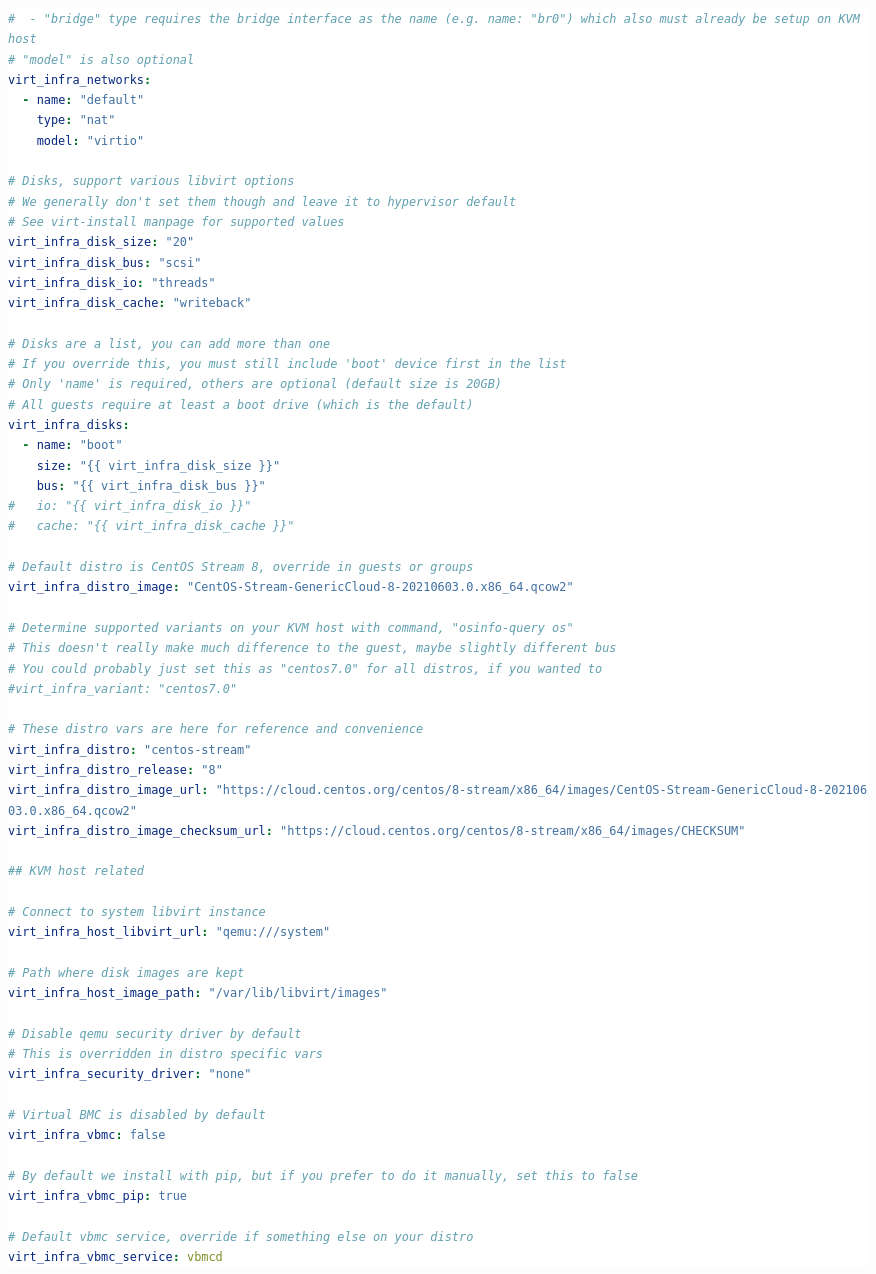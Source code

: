 ```yaml
#  - "bridge" type requires the bridge interface as the name (e.g. name: "br0") which also must already be setup on KVM host
# "model" is also optional
virt_infra_networks:
  - name: "default"
    type: "nat"
    model: "virtio"

# Disks, support various libvirt options
# We generally don't set them though and leave it to hypervisor default
# See virt-install manpage for supported values
virt_infra_disk_size: "20"
virt_infra_disk_bus: "scsi"
virt_infra_disk_io: "threads"
virt_infra_disk_cache: "writeback"

# Disks are a list, you can add more than one
# If you override this, you must still include 'boot' device first in the list
# Only 'name' is required, others are optional (default size is 20GB)
# All guests require at least a boot drive (which is the default)
virt_infra_disks:
  - name: "boot"
    size: "{{ virt_infra_disk_size }}"
    bus: "{{ virt_infra_disk_bus }}"
#   io: "{{ virt_infra_disk_io }}"
#   cache: "{{ virt_infra_disk_cache }}"

# Default distro is CentOS Stream 8, override in guests or groups
virt_infra_distro_image: "CentOS-Stream-GenericCloud-8-20210603.0.x86_64.qcow2"

# Determine supported variants on your KVM host with command, "osinfo-query os"
# This doesn't really make much difference to the guest, maybe slightly different bus
# You could probably just set this as "centos7.0" for all distros, if you wanted to
#virt_infra_variant: "centos7.0"

# These distro vars are here for reference and convenience
virt_infra_distro: "centos-stream"
virt_infra_distro_release: "8"
virt_infra_distro_image_url: "https://cloud.centos.org/centos/8-stream/x86_64/images/CentOS-Stream-GenericCloud-8-20210603.0.x86_64.qcow2"
virt_infra_distro_image_checksum_url: "https://cloud.centos.org/centos/8-stream/x86_64/images/CHECKSUM"

## KVM host related

# Connect to system libvirt instance
virt_infra_host_libvirt_url: "qemu:///system"

# Path where disk images are kept
virt_infra_host_image_path: "/var/lib/libvirt/images"

# Disable qemu security driver by default
# This is overridden in distro specific vars
virt_infra_security_driver: "none"

# Virtual BMC is disabled by default
virt_infra_vbmc: false

# By default we install with pip, but if you prefer to do it manually, set this to false
virt_infra_vbmc_pip: true

# Default vbmc service, override if something else on your distro
virt_infra_vbmc_service: vbmcd
```